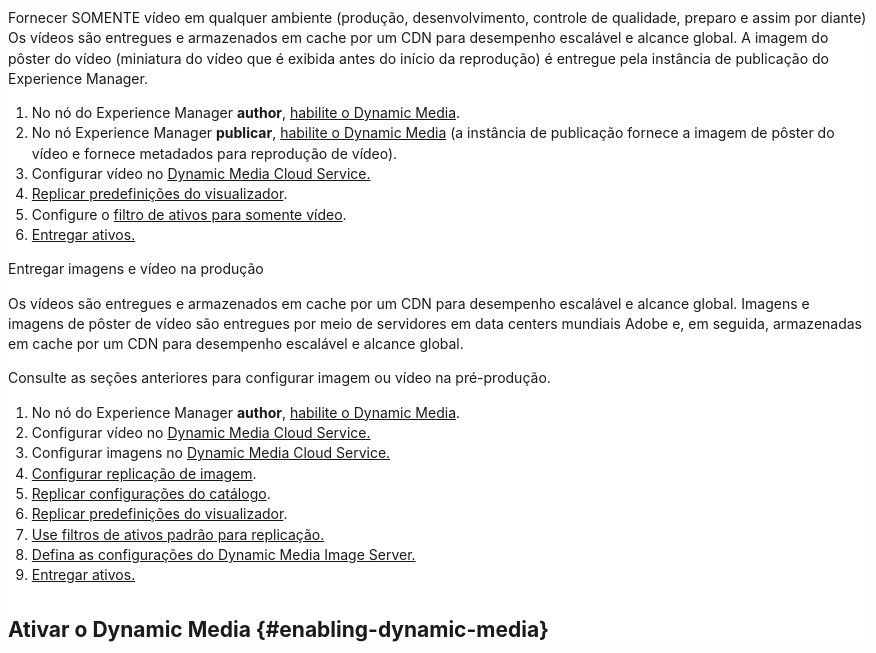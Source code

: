   <tr>
   <td>Fornecer SOMENTE vídeo em qualquer ambiente (produção, desenvolvimento, controle de qualidade, preparo e assim por diante)</td>
   <td>Os vídeos são entregues e armazenados em cache por um CDN para desempenho escalável e alcance global. A imagem do pôster do vídeo (miniatura do vídeo que é exibida antes do início da reprodução) é entregue pela instância de publicação do Experience Manager.</td>
   <td>
    <ol>
     <li>No nó do Experience Manager <strong>author</strong>, <a href="#enabling-dynamic-media">habilite o Dynamic Media</a>.</li>
     <li>No nó Experience Manager <strong>publicar</strong>, <a href="#enabling-dynamic-media">habilite o Dynamic Media</a> (a instância de publicação fornece a imagem de pôster do vídeo e fornece metadados para reprodução de vídeo).</li>
     <li>Configurar vídeo no <a href="#configuring-dynamic-media-cloud-services">Dynamic Media Cloud Service.</a></li>
     <li><a href="#replicating-viewer-presets">Replicar predefinições do visualizador</a>.</li>
     <li>Configure o <a href="#setting-up-asset-filters-for-video-only-deployments">filtro de ativos para somente vídeo</a>.</li>
     <li><a href="#delivering-assets">Entregar ativos.</a></li>
    </ol> </td>
  </tr>
  <tr>
   <td>Entregar imagens e vídeo na produção</td>
   <td><p>Os vídeos são entregues e armazenados em cache por um CDN para desempenho escalável e alcance global. Imagens e imagens de pôster de vídeo são entregues por meio de servidores em data centers mundiais Adobe e, em seguida, armazenadas em cache por um CDN para desempenho escalável e alcance global.</p> <p>Consulte as seções anteriores para configurar imagem ou vídeo na pré-produção. </p> </td>
   <td>
    <ol>
     <li>No nó do Experience Manager <strong>author</strong>, <a href="#enabling-dynamic-media">habilite o Dynamic Media</a>.</li>
     <li>Configurar vídeo no <a href="#configuring-dynamic-media-cloud-services">Dynamic Media Cloud Service.</a></li>
     <li>Configurar imagens no <a href="#configuring-dynamic-media-cloud-services">Dynamic Media Cloud Service.</a></li>
     <li><a href="#configuring-image-replication">Configurar replicação de imagem</a>.</li>
     <li><a href="#replicating-catalog-settings">Replicar configurações do catálogo</a>.</li>
     <li><a href="#replicating-viewer-presets">Replicar predefinições do visualizador</a>.</li>
     <li><a href="#using-default-asset-filters-for-replication">Use filtros de ativos padrão para replicação.</a></li>
     <li><a href="#configuring-dynamic-media-image-server-settings">Defina as configurações do Dynamic Media Image Server.</a></li>
     <li><a href="#delivering-assets">Entregar ativos.</a></li>
    </ol> </td>
  </tr>
 </tbody>
</table>

## Ativar o Dynamic Media {#enabling-dynamic-media}
